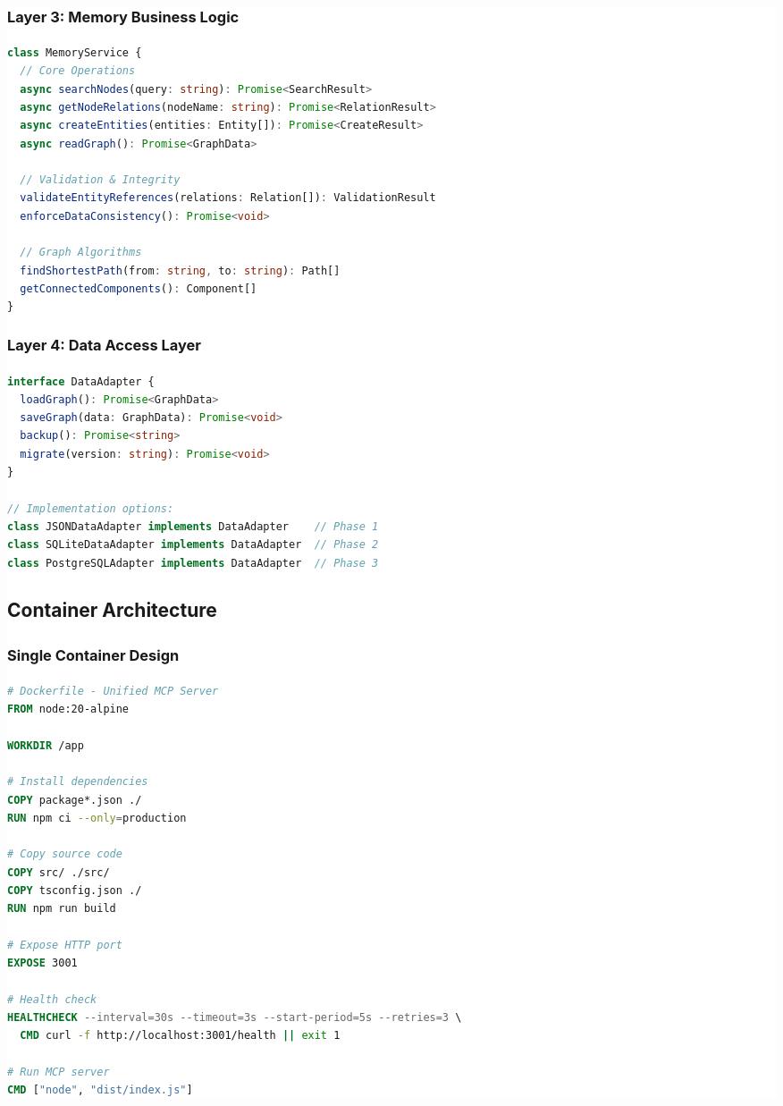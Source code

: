 ### **Layer 3: Memory Business Logic**
```typescript
class MemoryService {
  // Core Operations
  async searchNodes(query: string): Promise<SearchResult>
  async getNodeRelations(nodeName: string): Promise<RelationResult>  
  async createEntities(entities: Entity[]): Promise<CreateResult>
  async readGraph(): Promise<GraphData>
  
  // Validation & Integrity
  validateEntityReferences(relations: Relation[]): ValidationResult
  enforceDataConsistency(): Promise<void>
  
  // Graph Algorithms  
  findShortestPath(from: string, to: string): Path[]
  getConnectedComponents(): Component[]
}
```

### **Layer 4: Data Access Layer**
```typescript
interface DataAdapter {
  loadGraph(): Promise<GraphData>
  saveGraph(data: GraphData): Promise<void>
  backup(): Promise<string>
  migrate(version: string): Promise<void>
}

// Implementation options:
class JSONDataAdapter implements DataAdapter    // Phase 1
class SQLiteDataAdapter implements DataAdapter  // Phase 2  
class PostgreSQLAdapter implements DataAdapter  // Phase 3
```

## Container Architecture

### **Single Container Design**
```dockerfile
# Dockerfile - Unified MCP Server
FROM node:20-alpine

WORKDIR /app

# Install dependencies
COPY package*.json ./
RUN npm ci --only=production

# Copy source code
COPY src/ ./src/
COPY tsconfig.json ./
RUN npm run build

# Expose HTTP port
EXPOSE 3001

# Health check
HEALTHCHECK --interval=30s --timeout=3s --start-period=5s --retries=3 \
  CMD curl -f http://localhost:3001/health || exit 1

# Run MCP server
CMD ["node", "dist/index.js"]
```
